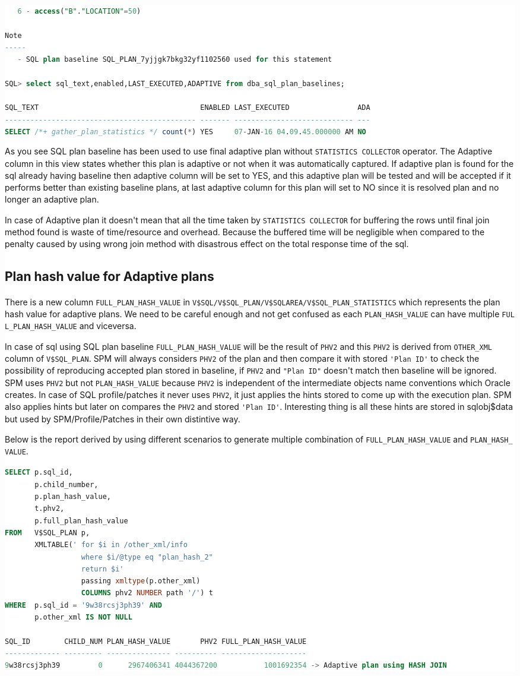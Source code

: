 ```sql
   6 - access("B"."LOCATION"=50)

Note
-----
   - SQL plan baseline SQL_PLAN_7yjjgk7bkg32yf1102560 used for this statement

SQL> select sql_text,enabled,LAST_EXECUTED,ADAPTIVE from dba_sql_plan_baselines;
   
SQL_TEXT                                      ENABLED LAST_EXECUTED                ADA
--------------------------------------------- ------- ---------------------------- ---
SELECT /*+ gather_plan_statistics */ count(*) YES     07-JAN-16 04.09.45.000000 AM NO
```
                                                           
As you see SQL plan baseline has been used to use final adaptive plan without ```STATISTICS COLLECTOR``` operator. The Adaptive column in this view states whether this plan is adaptive or not when it was automatically captured. If adaptive plan is found for the sql already having baseline then adaptive column will be set to YES, and this adaptive plan will be tested and will be accepted if it performs better than existing baseline plans, at last adaptive column for this plan will set to NO since it is resolved plan and no longer an adaptive plan.

In case of Adaptive plan it doesn't mean that all the time taken by ```STATISTICS COLLECTOR``` for buffering the rows until final join method found is waste of time/resource and overhead. Because the buffered time will be negligible when compared to the penalty caused by using wrong join method with disastrous effect on the total response time of the sql. 

Plan hash value for Adaptive plans
----------------------------------
There is a new column ```FULL_PLAN_HASH_VALUE``` in ```V$SQL/V$SQL_PLAN/V$SQLAREA/V$SQL_PLAN_STATISTICS``` which represents the plan hash value for adaptive plans. We need to be careful enough and not get confused as each ```PLAN_HASH_VALUE``` can have multiple ```FULL_PLAN_HASH_VALUE``` and viceversa. 

In case of sql using SQL plan baseline ```FULL_PLAN_HASH_VALUE``` will be the result of ```PHV2``` and this ```PHV2``` is derived from ```OTHER_XML``` column of ```V$SQL_PLAN```. SPM will always considers ```PHV2``` of the plan and then compare it with stored ```'Plan ID'``` to check the possibility of reproducing accepted plan stored in baseline, if ```PHV2``` and ```"Plan ID"``` doesn't match then baseline will be ignored. SPM uses ```PHV2``` but not ```PLAN_HASH_VALUE``` because ```PHV2``` is independent of the intermediate objects name conventions which Oracle creates. In case of SQL profile/patches it never uses ```PHV2```, it just applies the hints stored to come up with the execution plan. SPM also applies hints but later on compares the ```PHV2``` and stored ```'Plan ID'```. Interesting thing is all these hints are stored in sqlobj$data but used by SPM/Profile/Patches in their own distintive way.

Below is the report derived by using different scenarios to generate multiple combination of ```FULL_PLAN_HASH_VALUE``` and ```PLAN_HASH_VALUE```.

```sql
SELECT p.sql_id,
       p.child_number,
	   p.plan_hash_value,
       t.phv2,
       p.full_plan_hash_value
FROM   V$SQL_PLAN p,
       XMLTABLE(' for $i in /other_xml/info
                  where $i/@type eq "plan_hash_2"
                  return $i' 
				  passing xmltype(p.other_xml) 
				  COLUMNS phv2 NUMBER path '/') t
WHERE  p.sql_id = '9w38rcsj3ph39' AND
       p.other_xml IS NOT NULL 

SQL_ID        CHILD_NUM PLAN_HASH_VALUE       PHV2 FULL_PLAN_HASH_VALUE 
------------- --------- --------------- ---------- -------------------- 
9w38rcsj3ph39         0      2967406341 4044367200           1001692354 -> Adaptive plan using HASH JOIN
```